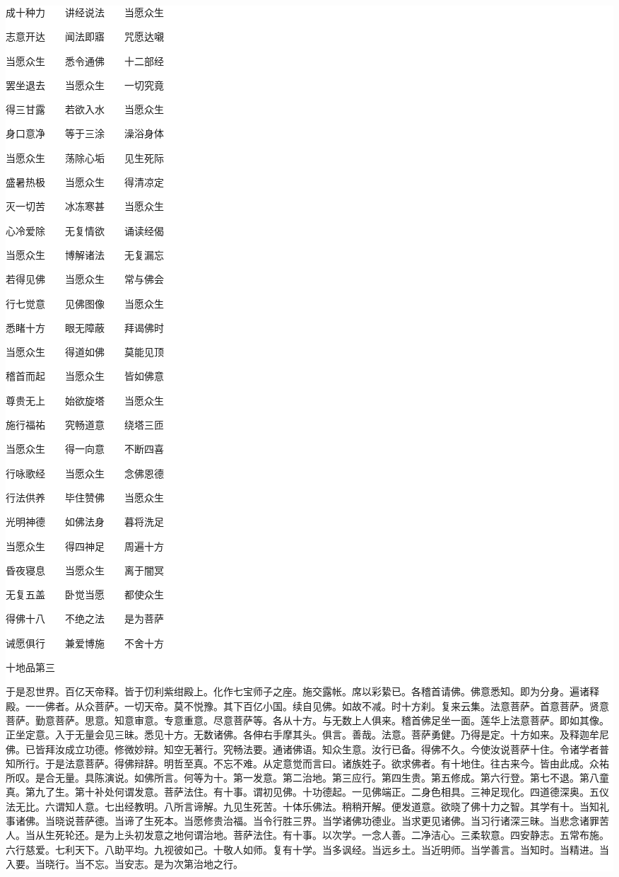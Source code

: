 成十种力　　讲经说法　　当愿众生  

志意开达　　闻法即寤　　咒愿达嚫  

当愿众生　　悉令通佛　　十二部经  

罢坐退去　　当愿众生　　一切究竟  

得三甘露　　若欲入水　　当愿众生  

身口意净　　等于三涂　　澡浴身体  

当愿众生　　荡除心垢　　见生死际  

盛暑热极　　当愿众生　　得清凉定  

灭一切苦　　冰冻寒甚　　当愿众生  

心冷爱除　　无复情欲　　诵读经偈  

当愿众生　　博解诸法　　无复漏忘  

若得见佛　　当愿众生　　常与佛会  

行七觉意　　见佛图像　　当愿众生  

悉睹十方　　眼无障蔽　　拜谒佛时  

当愿众生　　得道如佛　　莫能见顶  

稽首而起　　当愿众生　　皆如佛意  

尊贵无上　　始欲旋塔　　当愿众生  

施行福祐　　究畅道意　　绕塔三匝  

当愿众生　　得一向意　　不断四喜  

行咏歌经　　当愿众生　　念佛恩德  

行法供养　　毕住赞佛　　当愿众生  

光明神德　　如佛法身　　暮将洗足  

当愿众生　　得四神足　　周遍十方  

昏夜寝息　　当愿众生　　离于闇冥  

无复五盖　　卧觉当愿　　都使众生  

得佛十八　　不绝之法　　是为菩萨  

诫愿俱行　　兼爱博施　　不舍十方  

十地品第三  

于是忍世界。百亿天帝释。皆于忉利紫绀殿上。化作七宝师子之座。施交露帐。席以彩絷已。各稽首请佛。佛意悉知。即为分身。遍诸释殿。一一佛者。从众菩萨。一切天帝。莫不悦豫。其下百亿小国。续自见佛。如故不减。时十方刹。复来云集。法意菩萨。首意菩萨。贤意菩萨。勤意菩萨。思意。知意审意。专意重意。尽意菩萨等。各从十方。与无数上人俱来。稽首佛足坐一面。莲华上法意菩萨。即如其像。正坐定意。入于无量会见三昧。悉见十方。无数诸佛。各伸右手摩其头。俱言。善哉。法意。菩萨勇健。乃得是定。十方如来。及释迦牟尼佛。已皆拜汝成立功德。修微妙辩。知空无著行。究畅法要。通诸佛语。知众生意。汝行已备。得佛不久。今使汝说菩萨十住。令诸学者普知所行。于是法意菩萨。得佛辩辞。明哲至真。不忘不难。从定意觉而言曰。诸族姓子。欲求佛者。有十地住。往古来今。皆由此成。众祐所叹。是合无量。具陈演说。如佛所言。何等为十。第一发意。第二治地。第三应行。第四生贵。第五修成。第六行登。第七不退。第八童真。第九了生。第十补处何谓发意。菩萨法住。有十事。谓初见佛。十功德起。一见佛端正。二身色相具。三神足现化。四道德深奥。五仪法无比。六谓知人意。七出经教明。八所言谛解。九见生死苦。十体乐佛法。稍稍开解。便发道意。欲晓了佛十力之智。其学有十。当知礼事诸佛。当晓说菩萨德。当谛了生死本。当愿修贵治福。当令行胜三界。当学诸佛功德业。当求更见诸佛。当习行诸深三昧。当悲念诸罪苦人。当从生死轮还。是为上头初发意之地何谓治地。菩萨法住。有十事。以次学。一念人善。二净洁心。三柔软意。四安静志。五常布施。六行慈爱。七利天下。八助平均。九视彼如己。十敬人如师。复有十学。当多讽经。当远乡土。当近明师。当学善言。当知时。当精进。当入要。当晓行。当不忘。当安志。是为次第治地之行。  
